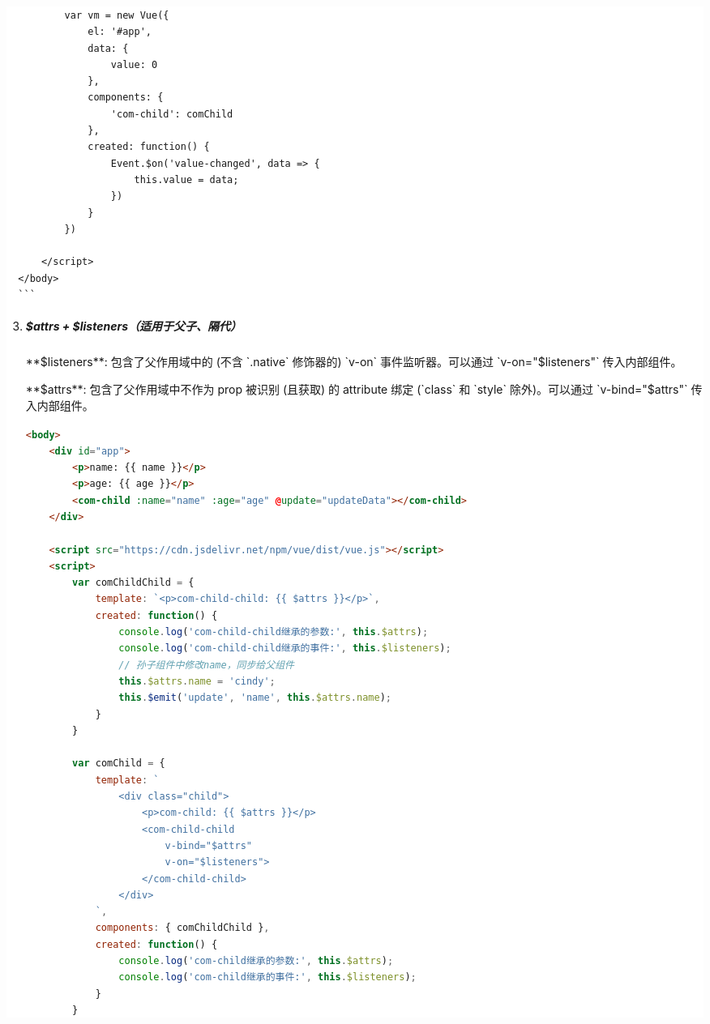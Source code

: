               var vm = new Vue({
                  el: '#app',
                  data: {
                      value: 0
                  },
                  components: {
                      'com-child': comChild
                  },
                  created: function() {
                      Event.$on('value-changed', data => {
                          this.value = data;
                      })
                  }
              })
              
          </script>
      </body>
      ```

      

   3. ##### $attrs + $listeners（适用于父子、隔代）

      **$listeners**: 包含了父作用域中的 (不含 `.native` 修饰器的) `v-on` 事件监听器。可以通过 `v-on="$listeners"` 传入内部组件。

      **$attrs**: 包含了父作用域中不作为 prop 被识别 (且获取) 的 attribute 绑定 (`class` 和 `style` 除外)。可以通过 `v-bind="$attrs"` 传入内部组件。

      

      ```html
      <body>
          <div id="app">
              <p>name: {{ name }}</p>
              <p>age: {{ age }}</p>
              <com-child :name="name" :age="age" @update="updateData"></com-child>
          </div>
      
          <script src="https://cdn.jsdelivr.net/npm/vue/dist/vue.js"></script>
          <script>
              var comChildChild = {
                  template: `<p>com-child-child: {{ $attrs }}</p>`,
                  created: function() {
                      console.log('com-child-child继承的参数:', this.$attrs);
                      console.log('com-child-child继承的事件:', this.$listeners);
                      // 孙子组件中修改name，同步给父组件
                      this.$attrs.name = 'cindy';
                      this.$emit('update', 'name', this.$attrs.name);
                  }
              }
      
              var comChild = {
                  template: `
                      <div class="child">
                          <p>com-child: {{ $attrs }}</p>
                          <com-child-child 
                              v-bind="$attrs" 
                              v-on="$listeners">
                          </com-child-child>
                      </div>
                  `,
                  components: { comChildChild },
                  created: function() {
                      console.log('com-child继承的参数:', this.$attrs);
                      console.log('com-child继承的事件:', this.$listeners);
                  }
              }
      